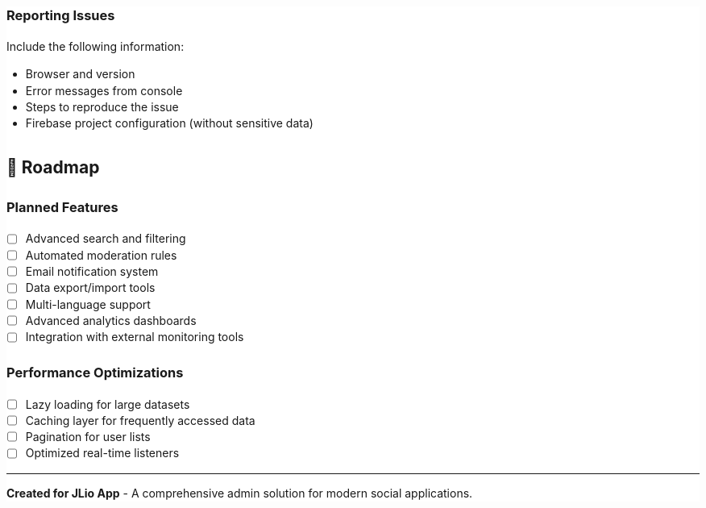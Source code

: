 ### Reporting Issues
Include the following information:
- Browser and version
- Error messages from console
- Steps to reproduce the issue
- Firebase project configuration (without sensitive data)

## 🎯 Roadmap

### Planned Features
- [ ] Advanced search and filtering
- [ ] Automated moderation rules
- [ ] Email notification system
- [ ] Data export/import tools
- [ ] Multi-language support
- [ ] Advanced analytics dashboards
- [ ] Integration with external monitoring tools

### Performance Optimizations
- [ ] Lazy loading for large datasets
- [ ] Caching layer for frequently accessed data
- [ ] Pagination for user lists
- [ ] Optimized real-time listeners

---

**Created for JLio App** - A comprehensive admin solution for modern social applications.